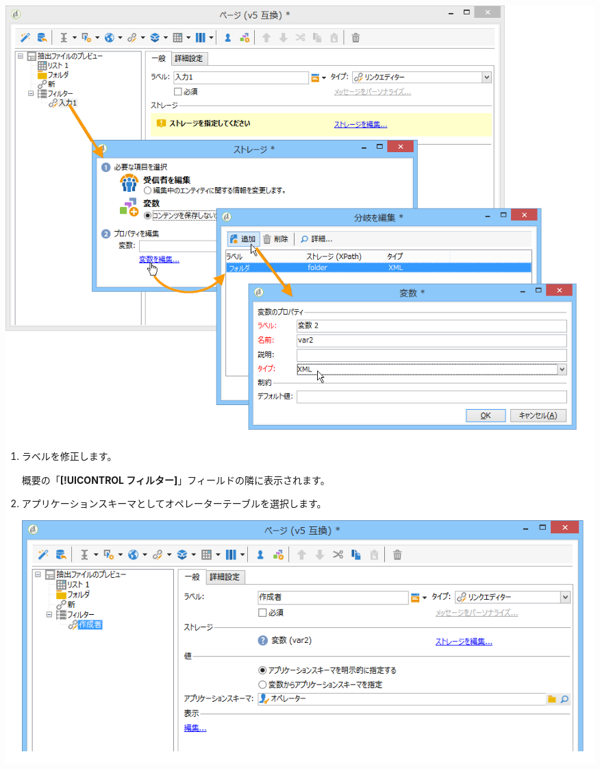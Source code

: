    ![](assets/s_ncs_configuration_webapp_variable003.png)

1. ラベルを修正します。

   概要の「**[!UICONTROL フィルター]**」フィールドの隣に表示されます。

1. アプリケーションスキーマとしてオペレーターテーブルを選択します。

   ![](assets/s_ncs_configuration_webapp_linkeditor.png)
